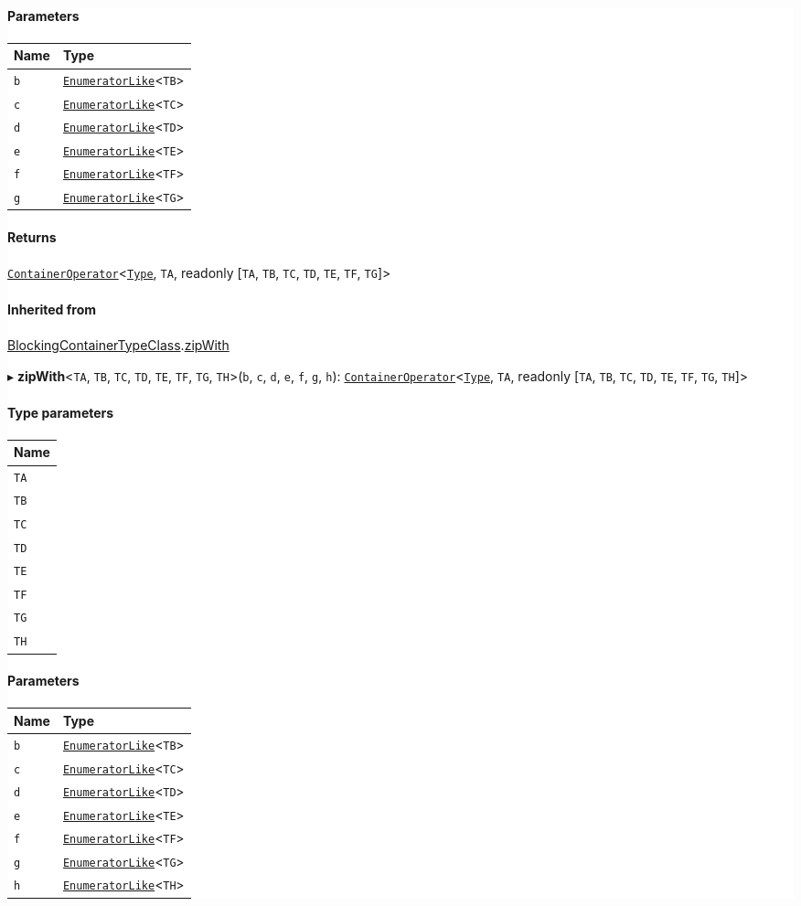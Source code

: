 #### Parameters

| Name | Type |
| :------ | :------ |
| `b` | [`EnumeratorLike`](types.EnumeratorLike.md)<`TB`\> |
| `c` | [`EnumeratorLike`](types.EnumeratorLike.md)<`TC`\> |
| `d` | [`EnumeratorLike`](types.EnumeratorLike.md)<`TD`\> |
| `e` | [`EnumeratorLike`](types.EnumeratorLike.md)<`TE`\> |
| `f` | [`EnumeratorLike`](types.EnumeratorLike.md)<`TF`\> |
| `g` | [`EnumeratorLike`](types.EnumeratorLike.md)<`TG`\> |

#### Returns

[`ContainerOperator`](../modules/types.md#containeroperator)<[`Type`](Enumerator.Type.md), `TA`, readonly [`TA`, `TB`, `TC`, `TD`, `TE`, `TF`, `TG`]\>

#### Inherited from

[BlockingContainerTypeClass](type_classes.BlockingContainerTypeClass.md).[zipWith](type_classes.BlockingContainerTypeClass.md#zipwith)

▸ **zipWith**<`TA`, `TB`, `TC`, `TD`, `TE`, `TF`, `TG`, `TH`\>(`b`, `c`, `d`, `e`, `f`, `g`, `h`): [`ContainerOperator`](../modules/types.md#containeroperator)<[`Type`](Enumerator.Type.md), `TA`, readonly [`TA`, `TB`, `TC`, `TD`, `TE`, `TF`, `TG`, `TH`]\>

#### Type parameters

| Name |
| :------ |
| `TA` |
| `TB` |
| `TC` |
| `TD` |
| `TE` |
| `TF` |
| `TG` |
| `TH` |

#### Parameters

| Name | Type |
| :------ | :------ |
| `b` | [`EnumeratorLike`](types.EnumeratorLike.md)<`TB`\> |
| `c` | [`EnumeratorLike`](types.EnumeratorLike.md)<`TC`\> |
| `d` | [`EnumeratorLike`](types.EnumeratorLike.md)<`TD`\> |
| `e` | [`EnumeratorLike`](types.EnumeratorLike.md)<`TE`\> |
| `f` | [`EnumeratorLike`](types.EnumeratorLike.md)<`TF`\> |
| `g` | [`EnumeratorLike`](types.EnumeratorLike.md)<`TG`\> |
| `h` | [`EnumeratorLike`](types.EnumeratorLike.md)<`TH`\> |
